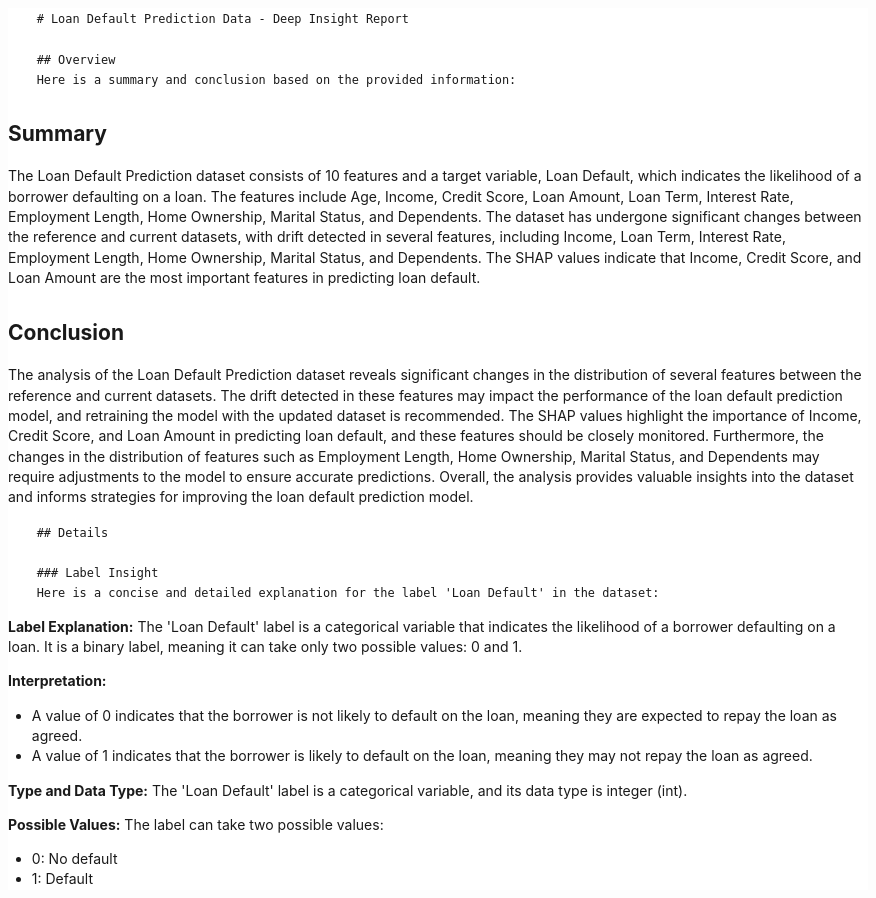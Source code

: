
        # Loan Default Prediction Data - Deep Insight Report

        ## Overview
        Here is a summary and conclusion based on the provided information:

## Summary
The Loan Default Prediction dataset consists of 10 features and a target variable, Loan Default, which indicates the likelihood of a borrower defaulting on a loan. The features include Age, Income, Credit Score, Loan Amount, Loan Term, Interest Rate, Employment Length, Home Ownership, Marital Status, and Dependents. The dataset has undergone significant changes between the reference and current datasets, with drift detected in several features, including Income, Loan Term, Interest Rate, Employment Length, Home Ownership, Marital Status, and Dependents. The SHAP values indicate that Income, Credit Score, and Loan Amount are the most important features in predicting loan default.

## Conclusion
The analysis of the Loan Default Prediction dataset reveals significant changes in the distribution of several features between the reference and current datasets. The drift detected in these features may impact the performance of the loan default prediction model, and retraining the model with the updated dataset is recommended. The SHAP values highlight the importance of Income, Credit Score, and Loan Amount in predicting loan default, and these features should be closely monitored. Furthermore, the changes in the distribution of features such as Employment Length, Home Ownership, Marital Status, and Dependents may require adjustments to the model to ensure accurate predictions. Overall, the analysis provides valuable insights into the dataset and informs strategies for improving the loan default prediction model.

        ## Details

        ### Label Insight
        Here is a concise and detailed explanation for the label 'Loan Default' in the dataset:

**Label Explanation:**
The 'Loan Default' label is a categorical variable that indicates the likelihood of a borrower defaulting on a loan. It is a binary label, meaning it can take only two possible values: 0 and 1.

**Interpretation:**

* A value of 0 indicates that the borrower is not likely to default on the loan, meaning they are expected to repay the loan as agreed.
* A value of 1 indicates that the borrower is likely to default on the loan, meaning they may not repay the loan as agreed.

**Type and Data Type:**
The 'Loan Default' label is a categorical variable, and its data type is integer (int).

**Possible Values:**
The label can take two possible values:
* 0: No default
* 1: Default
